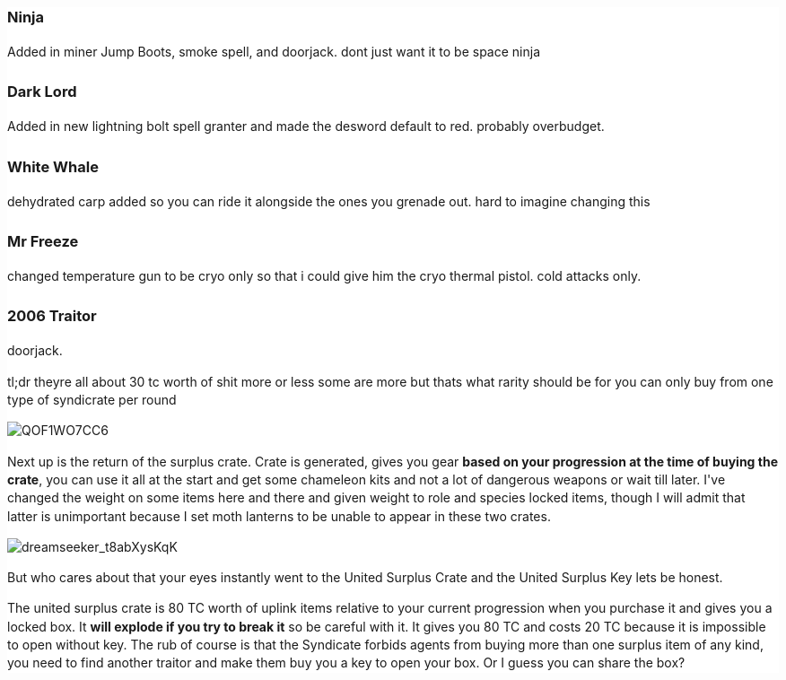 ### Ninja
Added in miner Jump Boots, smoke spell, and doorjack. dont just want it
to be space ninja

### Dark Lord
Added in new lightning bolt spell granter and made the desword default
to red. probably overbudget.

### White Whale
dehydrated carp added so you can ride it alongside the ones you grenade
out. hard to imagine changing this

### Mr Freeze
changed temperature gun to be cryo only so that i could give him the
cryo thermal pistol. cold attacks only.

### 2006 Traitor
doorjack.

</details> 

tl;dr theyre all about 30 tc worth of shit more or less some are more
but thats what rarity should be for
you can only buy from one type of syndicrate per round


![QOF1WO7CC6](https://user-images.githubusercontent.com/116288367/207739417-00ae6b81-b6aa-4774-a4bb-f2d880988ff4.gif)

Next up is the return of the surplus crate. 
Crate is generated, gives you gear **based on your progression at the
time of buying the crate**, you can use it all at the start and get some
chameleon kits and not a lot of dangerous weapons or wait till later.
I've changed the weight on some items here and there and given weight to
role and species locked items, though I will admit that latter is
unimportant because I set moth lanterns to be unable to appear in these
two crates.


![dreamseeker_t8abXysKqK](https://user-images.githubusercontent.com/116288367/206761978-96e2a51e-f9a5-48e4-a863-a9198fa15ea2.gif)

But who cares about that your eyes instantly went to the United Surplus
Crate and the United Surplus Key lets be honest.

The united surplus crate is 80 TC worth of uplink items relative to your
current progression when you purchase it and gives you a locked box. It
**will explode if you try to break it** so be careful with it. It gives
you 80 TC and costs 20 TC because it is impossible to open without key.
The rub of course is that the Syndicate forbids agents from buying more
than one surplus item of any kind, you need to find another traitor and
make them buy you a key to open your box. Or I guess you can share the
box?

